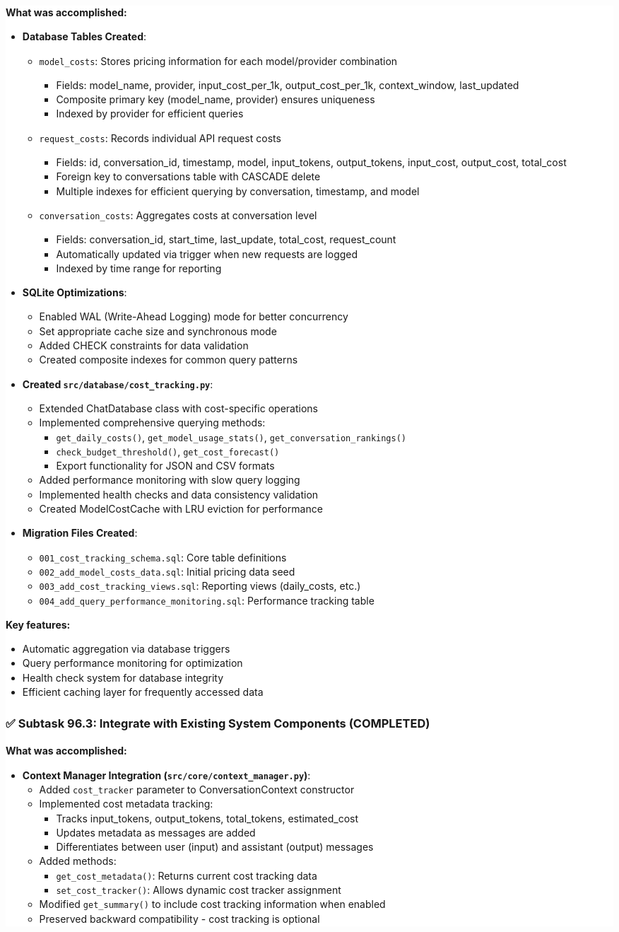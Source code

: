 **What was accomplished:**
- **Database Tables Created**:
  - `model_costs`: Stores pricing information for each model/provider combination
    - Fields: model_name, provider, input_cost_per_1k, output_cost_per_1k, context_window, last_updated
    - Composite primary key (model_name, provider) ensures uniqueness
    - Indexed by provider for efficient queries
  
  - `request_costs`: Records individual API request costs
    - Fields: id, conversation_id, timestamp, model, input_tokens, output_tokens, input_cost, output_cost, total_cost
    - Foreign key to conversations table with CASCADE delete
    - Multiple indexes for efficient querying by conversation, timestamp, and model
  
  - `conversation_costs`: Aggregates costs at conversation level
    - Fields: conversation_id, start_time, last_update, total_cost, request_count
    - Automatically updated via trigger when new requests are logged
    - Indexed by time range for reporting

- **SQLite Optimizations**:
  - Enabled WAL (Write-Ahead Logging) mode for better concurrency
  - Set appropriate cache size and synchronous mode
  - Added CHECK constraints for data validation
  - Created composite indexes for common query patterns

- **Created `src/database/cost_tracking.py`**:
  - Extended ChatDatabase class with cost-specific operations
  - Implemented comprehensive querying methods:
    - `get_daily_costs()`, `get_model_usage_stats()`, `get_conversation_rankings()`
    - `check_budget_threshold()`, `get_cost_forecast()`
    - Export functionality for JSON and CSV formats
  - Added performance monitoring with slow query logging
  - Implemented health checks and data consistency validation
  - Created ModelCostCache with LRU eviction for performance

- **Migration Files Created**:
  - `001_cost_tracking_schema.sql`: Core table definitions
  - `002_add_model_costs_data.sql`: Initial pricing data seed
  - `003_add_cost_tracking_views.sql`: Reporting views (daily_costs, etc.)
  - `004_add_query_performance_monitoring.sql`: Performance tracking table

**Key features:**
- Automatic aggregation via database triggers
- Query performance monitoring for optimization
- Health check system for database integrity
- Efficient caching layer for frequently accessed data

### ✅ Subtask 96.3: Integrate with Existing System Components (COMPLETED)

**What was accomplished:**
- **Context Manager Integration (`src/core/context_manager.py`)**:
  - Added `cost_tracker` parameter to ConversationContext constructor
  - Implemented cost metadata tracking:
    - Tracks input_tokens, output_tokens, total_tokens, estimated_cost
    - Updates metadata as messages are added
    - Differentiates between user (input) and assistant (output) messages
  - Added methods:
    - `get_cost_metadata()`: Returns current cost tracking data
    - `set_cost_tracker()`: Allows dynamic cost tracker assignment
  - Modified `get_summary()` to include cost tracking information when enabled
  - Preserved backward compatibility - cost tracking is optional
